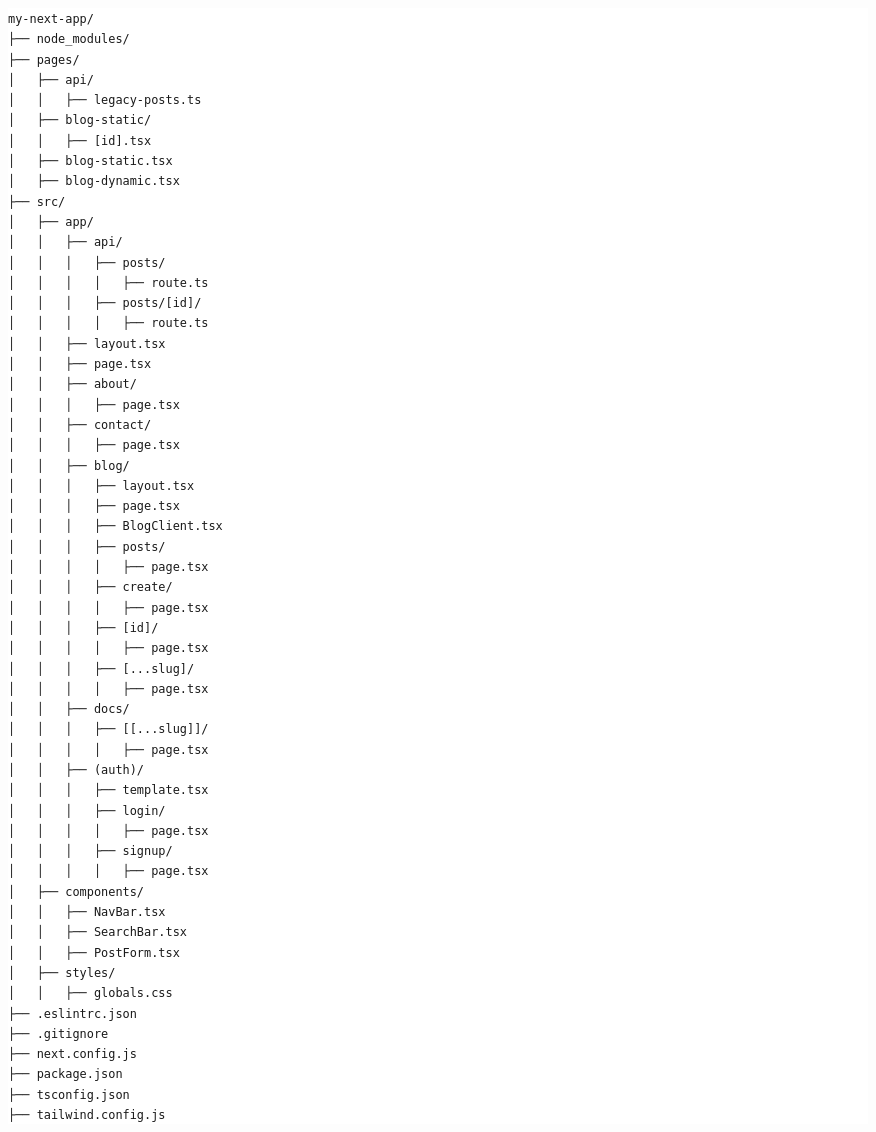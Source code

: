 ```
my-next-app/
├── node_modules/
├── pages/
│   ├── api/
│   │   ├── legacy-posts.ts
│   ├── blog-static/
│   │   ├── [id].tsx
│   ├── blog-static.tsx
│   ├── blog-dynamic.tsx
├── src/
│   ├── app/
│   │   ├── api/
│   │   │   ├── posts/
│   │   │   │   ├── route.ts
│   │   │   ├── posts/[id]/
│   │   │   │   ├── route.ts
│   │   ├── layout.tsx
│   │   ├── page.tsx
│   │   ├── about/
│   │   │   ├── page.tsx
│   │   ├── contact/
│   │   │   ├── page.tsx
│   │   ├── blog/
│   │   │   ├── layout.tsx
│   │   │   ├── page.tsx
│   │   │   ├── BlogClient.tsx
│   │   │   ├── posts/
│   │   │   │   ├── page.tsx
│   │   │   ├── create/
│   │   │   │   ├── page.tsx
│   │   │   ├── [id]/
│   │   │   │   ├── page.tsx
│   │   │   ├── [...slug]/
│   │   │   │   ├── page.tsx
│   │   ├── docs/
│   │   │   ├── [[...slug]]/
│   │   │   │   ├── page.tsx
│   │   ├── (auth)/
│   │   │   ├── template.tsx
│   │   │   ├── login/
│   │   │   │   ├── page.tsx
│   │   │   ├── signup/
│   │   │   │   ├── page.tsx
│   ├── components/
│   │   ├── NavBar.tsx
│   │   ├── SearchBar.tsx
│   │   ├── PostForm.tsx
│   ├── styles/
│   │   ├── globals.css
├── .eslintrc.json
├── .gitignore
├── next.config.js
├── package.json
├── tsconfig.json
├── tailwind.config.js
```
